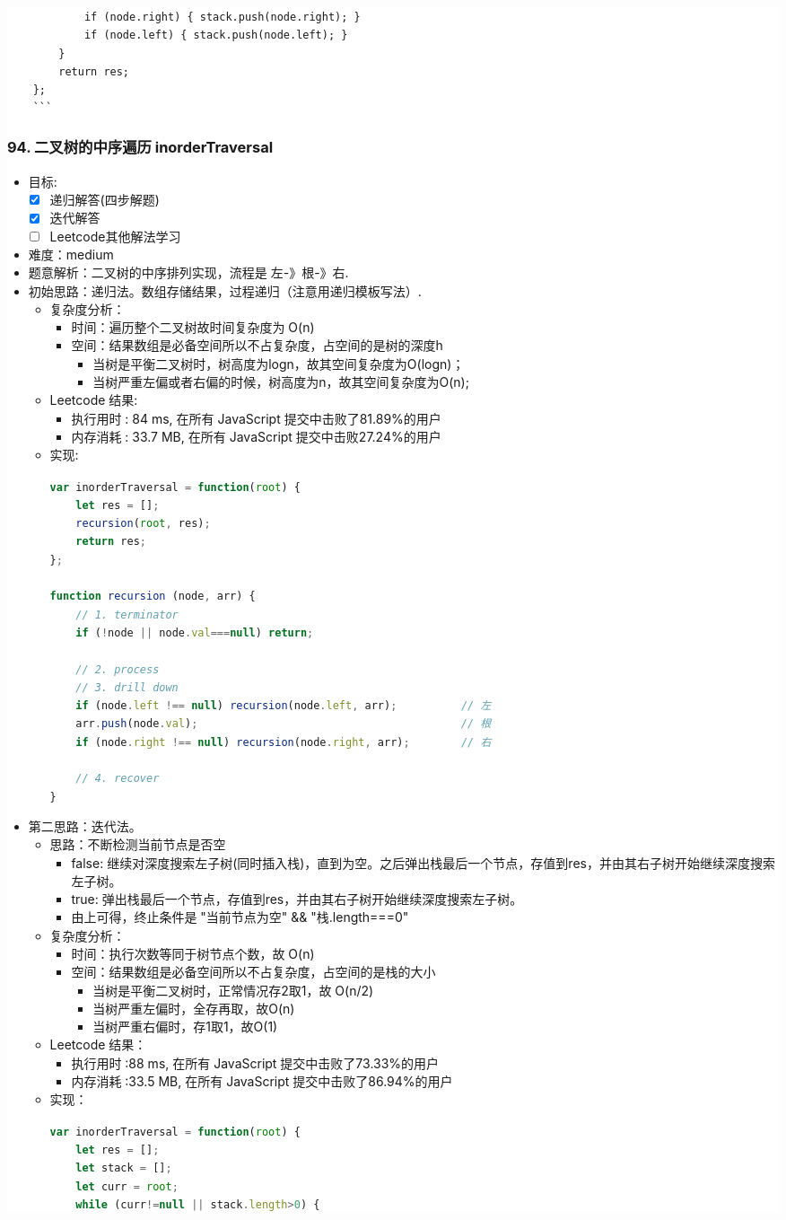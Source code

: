                 if (node.right) { stack.push(node.right); }
                if (node.left) { stack.push(node.left); }
            }
            return res;
        };
        ```

### 94. 二叉树的中序遍历 inorderTraversal
- 目标:
    - [x] 递归解答(四步解题)
    - [x] 迭代解答
    - [ ] Leetcode其他解法学习
- 难度：medium
- 题意解析：二叉树的中序排列实现，流程是 左-》根-》右.
- 初始思路：递归法。数组存储结果，过程递归（注意用递归模板写法）.
    - 复杂度分析：
        - 时间：遍历整个二叉树故时间复杂度为 O(n)
        - 空间：结果数组是必备空间所以不占复杂度，占空间的是树的深度h
            - 当树是平衡二叉树时，树高度为logn，故其空间复杂度为O(logn)；
            - 当树严重左偏或者右偏的时候，树高度为n，故其空间复杂度为O(n);
    - Leetcode 结果:
        - 执行用时 : 84 ms, 在所有 JavaScript 提交中击败了81.89%的用户
        - 内存消耗 : 33.7 MB, 在所有 JavaScript 提交中击败27.24%的用户
    - 实现:
        ``` js
        var inorderTraversal = function(root) {
            let res = [];
            recursion(root, res);
            return res;
        };

        function recursion (node, arr) {
            // 1. terminator
            if (!node || node.val===null) return;
            
            // 2. process
            // 3. drill down
            if (node.left !== null) recursion(node.left, arr);          // 左
            arr.push(node.val);                                         // 根
            if (node.right !== null) recursion(node.right, arr);        // 右
            
            // 4. recover
        }
        ```
- 第二思路：迭代法。
    - 思路：不断检测当前节点是否空
        - false: 继续对深度搜索左子树(同时插入栈)，直到为空。之后弹出栈最后一个节点，存值到res，并由其右子树开始继续深度搜索左子树。
        - true: 弹出栈最后一个节点，存值到res，并由其右子树开始继续深度搜索左子树。
        - 由上可得，终止条件是 "当前节点为空" && "栈.length===0"
    - 复杂度分析：
        - 时间：执行次数等同于树节点个数，故 O(n)
        - 空间：结果数组是必备空间所以不占复杂度，占空间的是栈的大小
            - 当树是平衡二叉树时，正常情况存2取1，故 O(n/2)
            - 当树严重左偏时，全存再取，故O(n)
            - 当树严重右偏时，存1取1，故O(1)
    - Leetcode 结果：
        - 执行用时 :88 ms, 在所有 JavaScript 提交中击败了73.33%的用户
        - 内存消耗 :33.5 MB, 在所有 JavaScript 提交中击败了86.94%的用户
    - 实现：
        ``` js
        var inorderTraversal = function(root) {
            let res = [];
            let stack = [];
            let curr = root;
            while (curr!=null || stack.length>0) {